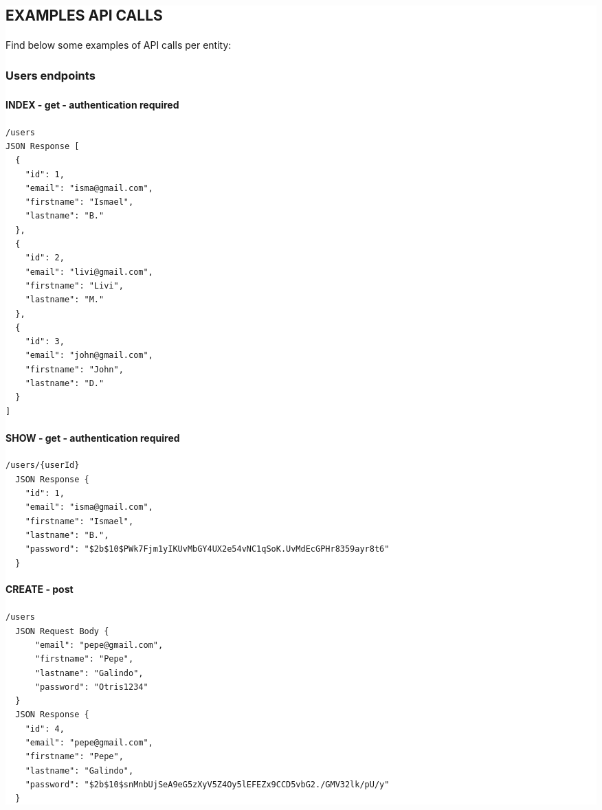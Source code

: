 ## EXAMPLES API CALLS

Find below some examples of API calls per entity:

### Users endpoints

#### INDEX - get - authentication required

```
/users
JSON Response [
  {
    "id": 1,
    "email": "isma@gmail.com",
    "firstname": "Ismael",
    "lastname": "B."
  },
  {
    "id": 2,
    "email": "livi@gmail.com",
    "firstname": "Livi",
    "lastname": "M."
  },
  {
    "id": 3,
    "email": "john@gmail.com",
    "firstname": "John",
    "lastname": "D."
  }
]
```

#### SHOW - get - authentication required

```
/users/{userId}
  JSON Response {
    "id": 1,
    "email": "isma@gmail.com",
    "firstname": "Ismael",
    "lastname": "B.",
    "password": "$2b$10$PWk7Fjm1yIKUvMbGY4UX2e54vNC1qSoK.UvMdEcGPHr8359ayr8t6"
  }
```

#### CREATE - post

```
/users
  JSON Request Body {
      "email": "pepe@gmail.com",
      "firstname": "Pepe",
      "lastname": "Galindo",
      "password": "Otris1234"
  }
  JSON Response {
    "id": 4,
    "email": "pepe@gmail.com",
    "firstname": "Pepe",
    "lastname": "Galindo",
    "password": "$2b$10$snMnbUjSeA9eG5zXyV5Z4Oy5lEFEZx9CCD5vbG2./GMV32lk/pU/y"
  }
```
